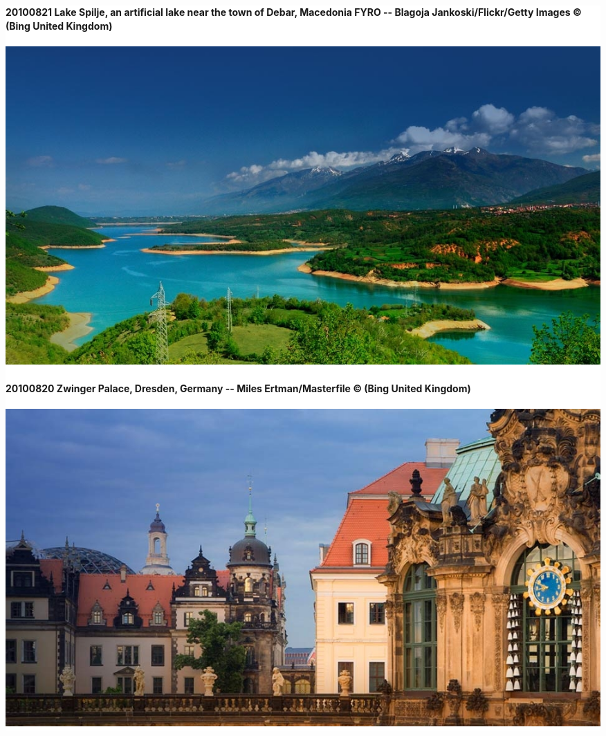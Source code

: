 #### 20100821 Lake Spilje, an artificial lake near the town of Debar, Macedonia FYRO -- Blagoja Jankoski/Flickr/Getty Images © (Bing United Kingdom)

![](20100821_Debar.jpg)

#### 20100820 Zwinger Palace, Dresden, Germany -- Miles Ertman/Masterfile © (Bing United Kingdom)

![](20100820_ZwingerPalace.jpg)
